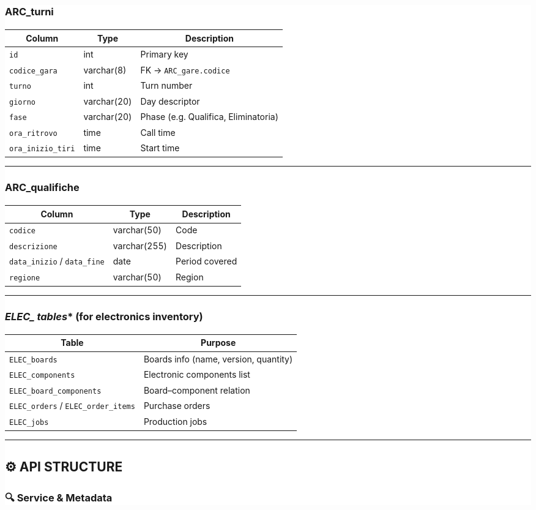 
### **ARC_turni**

| Column            | Type        | Description                          |
| ----------------- | ----------- | ------------------------------------ |
| `id`              | int         | Primary key                          |
| `codice_gara`     | varchar(8)  | FK → `ARC_gare.codice`               |
| `turno`           | int         | Turn number                          |
| `giorno`          | varchar(20) | Day descriptor                       |
| `fase`            | varchar(20) | Phase (e.g. Qualifica, Eliminatoria) |
| `ora_ritrovo`     | time        | Call time                            |
| `ora_inizio_tiri` | time        | Start time                           |

---

### **ARC_qualifiche**

| Column                      | Type         | Description    |
| --------------------------- | ------------ | -------------- |
| `codice`                    | varchar(50)  | Code           |
| `descrizione`               | varchar(255) | Description    |
| `data_inizio` / `data_fine` | date         | Period covered |
| `regione`                   | varchar(50)  | Region         |

---

### **ELEC_* tables** (for electronics inventory)

| Table                              | Purpose                               |
| ---------------------------------- | ------------------------------------- |
| `ELEC_boards`                      | Boards info (name, version, quantity) |
| `ELEC_components`                  | Electronic components list            |
| `ELEC_board_components`            | Board–component relation              |
| `ELEC_orders` / `ELEC_order_items` | Purchase orders                       |
| `ELEC_jobs`                        | Production jobs                       |

---

## ⚙️ API STRUCTURE

### 🔍 Service & Metadata
